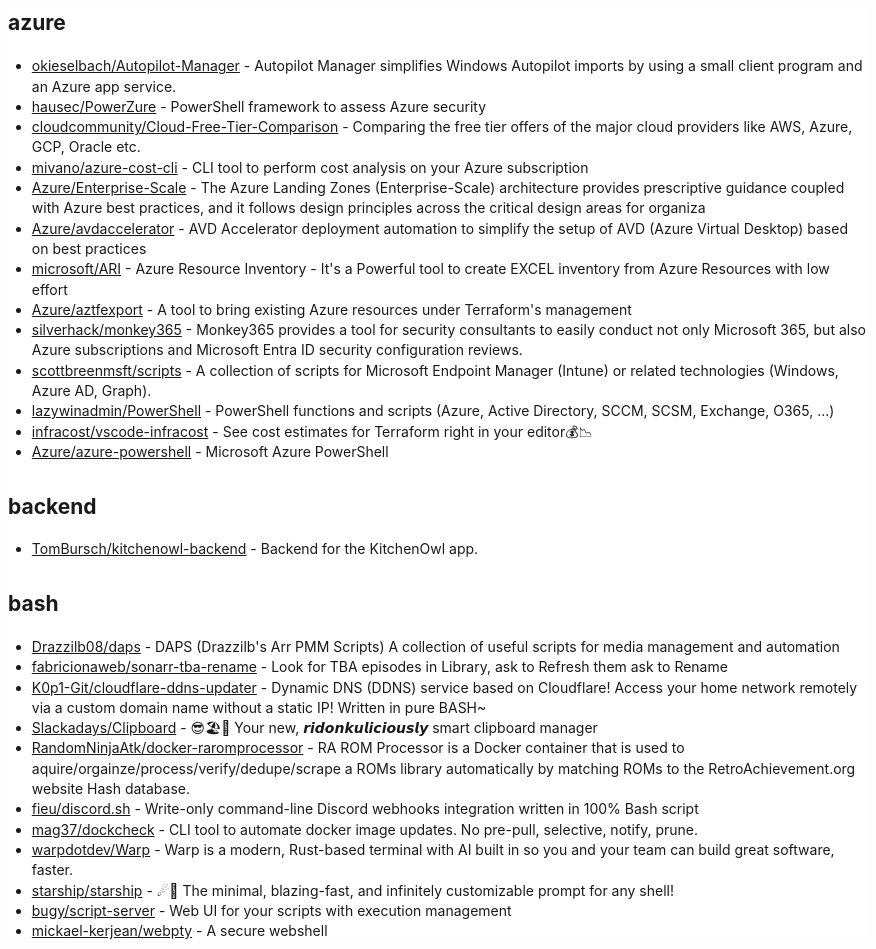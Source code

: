 ## azure 

- [okieselbach/Autopilot-Manager](https://github.com/okieselbach/Autopilot-Manager) - Autopilot Manager simplifies Windows Autopilot imports by using a small client program and an Azure app service.
- [hausec/PowerZure](https://github.com/hausec/PowerZure) - PowerShell framework to assess Azure security
- [cloudcommunity/Cloud-Free-Tier-Comparison](https://github.com/cloudcommunity/Cloud-Free-Tier-Comparison) - Comparing the free tier offers of the major cloud providers like AWS, Azure, GCP, Oracle etc.
- [mivano/azure-cost-cli](https://github.com/mivano/azure-cost-cli) - CLI tool to perform cost analysis on your Azure subscription
- [Azure/Enterprise-Scale](https://github.com/Azure/Enterprise-Scale) - The Azure Landing Zones (Enterprise-Scale) architecture provides prescriptive guidance coupled with Azure best practices, and it follows design principles across the critical design areas for organiza
- [Azure/avdaccelerator](https://github.com/Azure/avdaccelerator) - AVD Accelerator deployment automation to simplify the setup of AVD (Azure Virtual Desktop) based on best practices
- [microsoft/ARI](https://github.com/microsoft/ARI) - Azure Resource Inventory - It's a Powerful tool to create EXCEL inventory from Azure Resources with low effort
- [Azure/aztfexport](https://github.com/Azure/aztfexport) - A tool to bring existing Azure resources under Terraform's management
- [silverhack/monkey365](https://github.com/silverhack/monkey365) - Monkey365 provides a tool for security consultants to easily conduct not only Microsoft 365, but also Azure subscriptions and Microsoft Entra ID security configuration reviews.
- [scottbreenmsft/scripts](https://github.com/scottbreenmsft/scripts) - A collection of scripts for Microsoft Endpoint Manager (Intune) or related technologies (Windows, Azure AD, Graph).
- [lazywinadmin/PowerShell](https://github.com/lazywinadmin/PowerShell) - PowerShell functions and scripts (Azure, Active Directory, SCCM, SCSM, Exchange, O365, ...)
- [infracost/vscode-infracost](https://github.com/infracost/vscode-infracost) - See cost estimates for Terraform right in your editor💰📉
- [Azure/azure-powershell](https://github.com/Azure/azure-powershell) - Microsoft Azure PowerShell

## backend 

- [TomBursch/kitchenowl-backend](https://github.com/TomBursch/kitchenowl-backend) - Backend for the KitchenOwl app.

## bash 

- [Drazzilb08/daps](https://github.com/Drazzilb08/daps) - DAPS (Drazzilb's Arr PMM Scripts) A collection of useful scripts for media management and automation
- [fabricionaweb/sonarr-tba-rename](https://github.com/fabricionaweb/sonarr-tba-rename) - Look for TBA episodes in Library, ask to Refresh them ask to Rename
- [K0p1-Git/cloudflare-ddns-updater](https://github.com/K0p1-Git/cloudflare-ddns-updater) - Dynamic DNS (DDNS) service based on Cloudflare! Access your home network remotely via a custom domain name without a static IP! Written in pure BASH~
- [Slackadays/Clipboard](https://github.com/Slackadays/Clipboard) - 😎🏖️🐬 Your new, 𝙧𝙞𝙙𝙤𝙣𝙠𝙪𝙡𝙞𝙘𝙞𝙤𝙪𝙨𝙡𝙮 smart clipboard manager
- [RandomNinjaAtk/docker-raromprocessor](https://github.com/RandomNinjaAtk/docker-raromprocessor) - RA ROM Processor is a Docker container that is used to aquire/orgainze/process/verify/dedupe/scrape a ROMs library automatically by matching ROMs to the RetroAchievement.org website Hash database.
- [fieu/discord.sh](https://github.com/fieu/discord.sh) - Write-only command-line Discord webhooks integration written in 100% Bash script
- [mag37/dockcheck](https://github.com/mag37/dockcheck) - CLI tool to automate docker image updates. No pre-pull, selective, notify, prune.
- [warpdotdev/Warp](https://github.com/warpdotdev/Warp) - Warp is a modern, Rust-based terminal with AI built in so you and your team can build great software, faster.
- [starship/starship](https://github.com/starship/starship) - ☄🌌️  The minimal, blazing-fast, and infinitely customizable prompt for any shell!
- [bugy/script-server](https://github.com/bugy/script-server) - Web UI for your scripts with execution management
- [mickael-kerjean/webpty](https://github.com/mickael-kerjean/webpty) - A secure webshell
